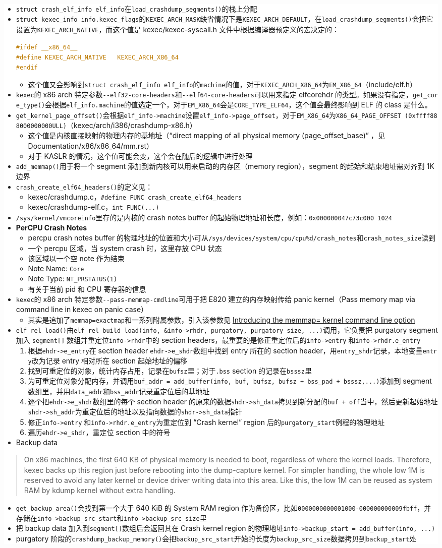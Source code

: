 * `struct crash_elf_info elf_info`在`load_crashdump_segments()`的栈上分配
* `struct kexec_info info.kexec_flags`的`KEXEC_ARCH_MASK`缺省情况下是`KEXEC_ARCH_DEFAULT`，在`load_crashdump_segments()`会把它设置为`KEXEC_ARCH_NATIVE`，而这个值是 kexec/kexec-syscall.h 文件中根据编译器预定义的宏决定的：
  ```c
  #ifdef __x86_64__
  #define KEXEC_ARCH_NATIVE   KEXEC_ARCH_X86_64
  #endif
  ```
  * 这个值又会影响到`struct crash_elf_info elf_info`的`machine`的值，对于`KEXEC_ARCH_X86_64`为`EM_X86_64`（include/elf.h）
* `kexec`的 x86 arch 特定参数`--elf32-core-headers`和`--elf64-core-headers`可以用来指定 elfcorehdr 的类型。如果没有指定，`get_core_type()`会根据`elf_info.machine`的值选定一个，对于`EM_X86_64`会是`CORE_TYPE_ELF64`，这个值会最终影响到 ELF 的 class 是什么。
* `get_kernel_page_offset()`会根据`elf_info->machine`设置`elf_info->page_offset`，对于`EM_X86_64`为`X86_64_PAGE_OFFSET (0xffff888000000000ULL)`（kexec/arch/i386/crashdump-x86.h）
  * 这个值是内核直接映射的物理内存的基地址（“direct mapping of all physical memory (page_offset_base)” ，见 Documentation/x86/x86_64/mm.rst）
  * 对于 KASLR 的情况，这个值可能会变，这个会在随后的逻辑中进行处理
* `add_memmap()`用于将一个 segment 添加到新内核可以用来启动的内存区（memory region），segment 的起始和结束地址需对齐到 1K 边界
* `crash_create_elf64_headers()`的定义见：
  * kexec/crashdump.c，`#define FUNC crash_create_elf64_headers`
  * kexec/crashdump-elf.c，`int FUNC(...)`
* `/sys/kernel/vmcoreinfo`里存的是内核的 crash notes buffer 的起始物理地址和长度，例如：`0x000000047c73c000 1024`
* **PerCPU Crash Notes**
  * percpu crash notes buffer 的物理地址的位置和大小可从`/sys/devices/system/cpu/cpu%d/crash_notes`和`crash_notes_size`读到
  * 一个 percpu 区域，当 system crash 时，这里存放 CPU 状态
  * 该区域以一个空 note 作为结束
  * Note Name: `Core`
  * Note Type: `NT_PRSTATUS(1)`
  * 有关于当前 pid 和 CPU 寄存器的信息
* `kexec`的 x86 arch 特定参数`--pass-memmap-cmdline`可用于把 E820 建立的内存映射传给 panic kernel（Pass memory map via command line in kexec on panic case）
  * 其实是追加了`memmap=exactmap`和一系列附属参数，引入该参数见 [Introducing the memmap= kernel command line option](https://lwn.net/Articles/132338/)
* `elf_rel_load()`由`elf_rel_build_load(info, &info->rhdr, purgatory, purgatory_size, ...)`调用，它负责把 purgatory segment 加入 `segment[]` 数组并重定位`info->rhdr`中的 section headers，最重要的是修正重定位后的`info->entry` 和`info->rhdr.e_entry`
  1. 根据`ehdr->e_entry`在 section header `ehdr->e_shdr`数组中找到 entry 所在的 section header，用`entry_shdr`记录，本地变量`entry`改为记录 entry 相对所在 section 起始地址的偏移
  2. 找到可重定位的对象，统计内存占用，记录在`bufsz`里；对于`.bss` section 的记录在`bsssz`里
  3. 为可重定位对象分配内存，并调用`buf_addr = add_buffer(info, buf, bufsz, bufsz + bss_pad + bsssz,...)`添加到 segment 数组里，并用`data_addr`和`bss_addr`记录重定位后的基地址
  4. 逐个把`ehdr->e_shdr`数组里的每个 section header 的原来的数据`shdr->sh_data`拷贝到新分配的`buf + off`当中，然后更新起始地址`shdr->sh_addr`为重定位后的地址以及指向数据的`shdr->sh_data`指针
  5. 修正`info->entry` 和`info->rhdr.e_entry`为重定位到 “Crash kernel” region 后的`purgatory_start`例程的物理地址
  6. 遍历`ehdr->e_shdr`，重定位 section 中的符号
* Backup data
> On x86 machines, the first 640 KB of physical memory is needed to boot, regardless of where the kernel loads. Therefore, kexec backs up this region just before rebooting into the dump-capture kernel. For simpler handling, the whole low 1M is reserved to avoid any later kernel or device driver writing data into this area. Like this, the low 1M can be reused as system RAM by kdump kernel without extra handling.
* `get_backup_area()`会找到第一个大于 640 KiB 的 System RAM region 作为备份区，比如`0000000000001000-000000000009fbff`，并存储在`info->backup_src_start`和`info->backup_src_size`里
* 把 backup data 加入到`segment[]`数组后会返回其在 Crash kernel region 的物理地址`info->backup_start = add_buffer(info, ...)`
* purgatory 阶段的`crashdump_backup_memory()`会把`backup_src_start`开始的长度为`backup_src_size`数据拷贝到`backup_start`处

